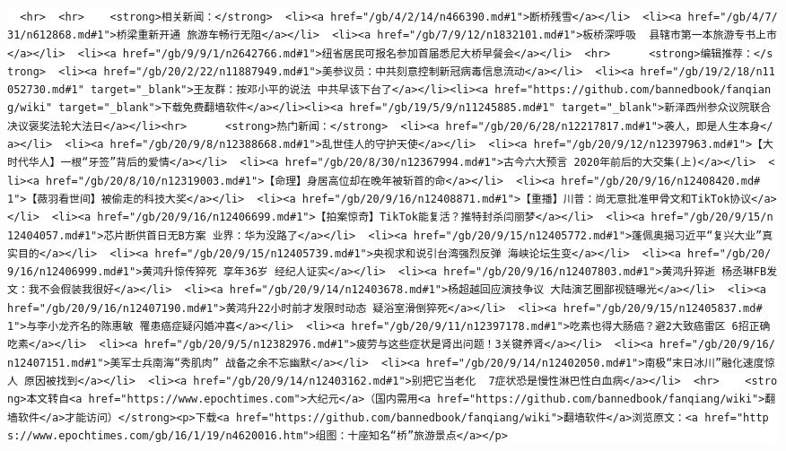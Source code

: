   	  <hr>  <hr>    <strong>相关新闻：</strong>  <li><a href="/gb/4/2/14/n466390.md#1">断桥残雪</a></li>  <li><a href="/gb/4/7/31/n612868.md#1">桥梁重新开通 旅游车畅行无阻</a></li>  <li><a href="/gb/7/9/12/n1832101.md#1">板桥深呼吸  县辖市第一本旅游专书上市</a></li>  <li><a href="/gb/9/9/1/n2642766.md#1">纽省居民可报名参加首届悉尼大桥早餐会</a></li>  <hr>      <strong>编辑推荐：</strong>  <li><a href="/gb/20/2/22/n11887949.md#1">美参议员：中共刻意控制新冠病毒信息流动</a></li>  <li><a href="/gb/19/2/18/n11052730.md#1" target="_blank">王友群：按邓小平的说法 中共早该下台了</a></li><li><a href="https://github.com/bannedbook/fanqiang/wiki" target="_blank">下载免费翻墙软件</a></li><li><a href="/gb/19/5/9/n11245885.md#1" target="_blank">新泽西州参众议院联合决议褒奖法轮大法日</a></li><hr>      <strong>热门新闻：</strong>  <li><a href="/gb/20/6/28/n12217817.md#1">袭人，即是人生本身</a></li>  <li><a href="/gb/20/9/8/n12388668.md#1">乱世佳人的守护天使</a></li>  <li><a href="/gb/20/9/12/n12397963.md#1">【大时代华人】一根“牙签”背后的爱情</a></li>  <li><a href="/gb/20/8/30/n12367994.md#1">古今六大预言 2020年前后的大交集(上)</a></li>  <li><a href="/gb/20/8/10/n12319003.md#1">【命理】身居高位却在晚年被斩首的命</a></li>  <li><a href="/gb/20/9/16/n12408420.md#1">【薇羽看世间】被偷走的科技大奖</a></li>  <li><a href="/gb/20/9/16/n12408871.md#1">【重播】川普：尚无意批准甲骨文和TikTok协议</a></li>  <li><a href="/gb/20/9/16/n12406699.md#1">【拍案惊奇】TikTok能复活？推特封杀闫丽梦</a></li>  <li><a href="/gb/20/9/15/n12404057.md#1">芯片断供首日无B方案 业界：华为没路了</a></li>  <li><a href="/gb/20/9/15/n12405772.md#1">蓬佩奥揭习近平“复兴大业”真实目的</a></li>  <li><a href="/gb/20/9/15/n12405739.md#1">央视求和说引台湾强烈反弹 海峡论坛生变</a></li>  <li><a href="/gb/20/9/16/n12406999.md#1">黄鸿升惊传猝死 享年36岁 经纪人证实</a></li>  <li><a href="/gb/20/9/16/n12407803.md#1">黄鸿升猝逝 杨丞琳FB发文：我不会假装我很好</a></li>  <li><a href="/gb/20/9/14/n12403678.md#1">杨超越回应演技争议 大陆演艺圈鄙视链曝光</a></li>  <li><a href="/gb/20/9/16/n12407190.md#1">黄鸿升22小时前才发限时动态 疑浴室滑倒猝死</a></li>  <li><a href="/gb/20/9/15/n12405837.md#1">与李小龙齐名的陈惠敏 罹患癌症疑闪婚冲喜</a></li>  <li><a href="/gb/20/9/11/n12397178.md#1">吃素也得大肠癌？避2大致癌雷区 6招正确吃素</a></li>  <li><a href="/gb/20/9/5/n12382976.md#1">疲劳与这些症状是肾出问题！3关键养肾</a></li>  <li><a href="/gb/20/9/16/n12407151.md#1">美军士兵南海“秀肌肉” 战备之余不忘幽默</a></li>  <li><a href="/gb/20/9/14/n12402050.md#1">南极“末日冰川”融化速度惊人 原因被找到</a></li>  <li><a href="/gb/20/9/14/n12403162.md#1">别把它当老化  7症状恐是慢性淋巴性白血病</a></li>  <hr>    <strong>本文转自<a href="https://www.epochtimes.com">大纪元</a>（国内需用<a href="https://github.com/bannedbook/fanqiang/wiki">翻墙软件</a>才能访问）</strong><p>下载<a href="https://github.com/bannedbook/fanqiang/wiki">翻墙软件</a>浏览原文：<a href="https://www.epochtimes.com/gb/16/1/19/n4620016.htm">组图：十座知名“桥”旅游景点</a></p>